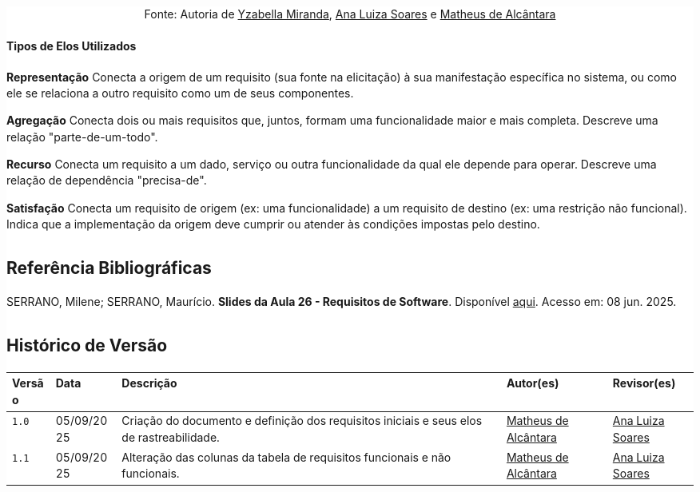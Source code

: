 <p  align="center">Fonte: Autoria de <a  href="https://github.com/redjsun">Yzabella Miranda</a>, <a href="https://github.com/Ana-Luiza-SC">Ana Luiza Soares</a> e <a href="https://github.com/matheusdealcantara">Matheus de Alcântara</a></p>

#### Tipos de Elos Utilizados

<a id="representacao"></a>**Representação**
Conecta a origem de um requisito (sua fonte na elicitação) à sua manifestação específica no sistema, ou como ele se relaciona a outro requisito como um de seus componentes.

<a id="agregacao"></a>**Agregação**
Conecta dois ou mais requisitos que, juntos, formam uma funcionalidade maior e mais completa. Descreve uma relação "parte-de-um-todo".

<a id="recurso"></a>**Recurso**
Conecta um requisito a um dado, serviço ou outra funcionalidade da qual ele depende para operar. Descreve uma relação de dependência "precisa-de".

<a id="satisfacao"></a>**Satisfação**
Conecta um requisito de origem (ex: uma funcionalidade) a um requisito de destino (ex: uma restrição não funcional). Indica que a implementação da origem deve cumprir ou atender às condições impostas pelo destino.

## Referência Bibliográficas

SERRANO, Milene; SERRANO, Maurício. **Slides da Aula 26 - Requisitos de Software**. Disponível [aqui](../assets/aula26-milene-modelagem.pdf). Acesso em: 08 jun. 2025.


## Histórico de Versão

| Versão | Data | Descrição | Autor(es) | Revisor(es) |
| :--- | :--- | :--- | :--- | :--- |
| `1.0` | 05/09/2025 | Criação do documento e definição dos requisitos iniciais e seus elos de rastreabilidade. | [Matheus de Alcântara](https://github.com/matheusdealcantara) | [Ana Luiza Soares](https://github.com/Ana-Luiza-SC) |
| `1.1` | 05/09/2025 | Alteração das colunas da tabela de requisitos funcionais e não funcionais. | [Matheus de Alcântara](https://github.com/matheusdealcantara) | [Ana Luiza Soares](https://github.com/Ana-Luiza-SC) |